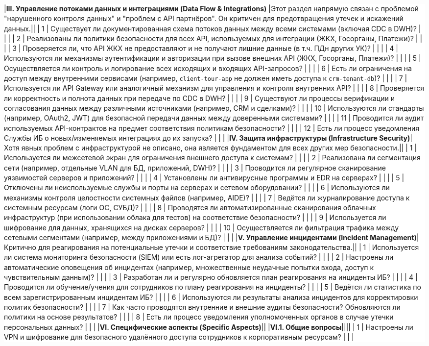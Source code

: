 |**III. Управление потоками данных и интеграциями (Data Flow & Integrations)** |Этот раздел напрямую связан с проблемой "нарушенного контроля данных" и "проблем с API партнёров". Он критичен для предотвращения утечек и искажений данных.||
| 1   | Существует ли документированная схема потоков данных между всеми системами (включая CDC в DWH)?                                         |        |             |
| 2   | Реализованы ли политики безопасности для всех API, используемых для интеграции (ЖКХ, Госорганы, Платежи)?                              |        |             |
| 3   | Проверяется ли, что API ЖКХ не предоставляют и не получают лишние данные (в т.ч. ПДн других УК)?                                       |        |             |
| 4   | Используются ли механизмы аутентификации и авторизации при вызове внешних API (ЖКХ, Госорганы, Платежи)?                               |        |             |
| 5   | Осуществляется ли контроль и логирование всех исходящих и входящих API-запросов?                                                       |        |             |
| 6   | Есть ли ограничения на доступ между внутренними сервисами (например, `client-tour-app` не должен иметь доступа к `crm-tenant-db`)?      |        |             |
| 7   | Используется ли API Gateway или аналогичный механизм для управления и контроля внутренних API?                                         |        |             |
| 8   | Проверяется ли корректность и полнота данных при передаче по CDC в DWH?                                                                |        |             |
| 9   | Существуют ли процессы верификации и согласования данных между различными источниками (например, CRM и сделками)?                     |        |             |
| 10  | Используются ли стандарты (например, OAuth2, JWT) для безопасной передачи данных между доверенными системами?                         |        |             |
| 11  | Проводится ли аудит используемых API-контрактов на предмет соответствия политикам безопасности?                                       |        |             |
| 12  | Есть ли процесс уведомления Службы ИБ о новых/изменяемых интеграциях до их запуска?                                                    |        |             |
|**IV. Защита инфраструктуры (Infrastructure Security)**| Хотя явных проблем с инфраструктурой не описано, она является фундаментом для всех других мер безопасности.||
| 1   | Используется ли межсетевой экран для ограничения внешнего доступа к системам?                                                         |        |             |
| 2   | Реализована ли сегментация сети (например, отдельные VLAN для БД, приложений, DWH)?                                                   |        |             |
| 3   | Проводится ли регулярное сканирование уязвимостей серверов и приложений?                                                              |        |             |
| 4   | Установлены ли антивирусные программы и EDR на серверах?                                                                              |        |             |
| 5   | Отключены ли неиспользуемые службы и порты на серверах и сетевом оборудовании?                                                        |        |             |
| 6   | Используются ли механизмы контроля целостности системных файлов (например, AIDE)?                                                      |        |             |
| 7   | Ведётся ли журналирование доступа к системным ресурсам (логи ОС, СУБД)?                                                                |        |             |
| 8   | Проводятся ли автоматизированные сканирования облачных инфраструктур (при использовании облака для тестов) на соответствие безопасности? |        |             |
| 9   | Используется ли шифрование для данных, хранящихся на дисках серверов?                                                                 |        |             |
| 10  | Осуществляется ли фильтрация трафика между сетевыми сегментами (например, между приложениями и БД)?                                    |        |             |
|**V. Управление инцидентами (Incident Management)**|Критично для реагирования на потенциальные утечки и соответствие требованиям законодательства.||
| 1   | Используется ли система мониторинга безопасности (SIEM) или есть лог-агрегатор для анализа событий?                                   |        |             |
| 2   | Настроены ли автоматические оповещения об инцидентах (например, множественные неудачные попытки входа, доступ к чувствительным данным)? |        |             |
| 3   | Разработан ли и регулярно обновляется план реагирования на инциденты ИБ?                                                              |        |             |
| 4   | Проводится ли обучение/учения для сотрудников по плану реагирования на инциденты?                                                     |        |             |
| 5   | Ведётся ли статистика по всем зарегистрированным инцидентам ИБ?                                                                        |        |             |
| 6   | Используются ли результаты анализа инцидентов для корректировки политик безопасности?                                                 |        |             |
| 7   | Как часто проводятся внутренние и внешние аудиты безопасности? Обновляются ли политики на основе результатов?                         |        |             |
| 8   | Есть ли процесс уведомления уполномоченных органов в случае утечки персональных данных?                                               |        |             |
|**VI. Специфические аспекты (Specific Aspects)**||
|**VI.1. Общие вопросы**||||
| 1   | Настроены ли VPN и шифрование для безопасного удалённого доступа сотрудников к корпоративным ресурсам?                                |        |             |